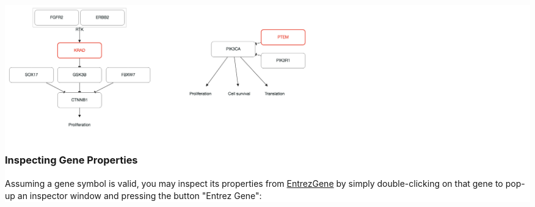   <img src="assets/sample-invalid-genes.png" width="500"/>
</p>

### Inspecting Gene Properties

Assuming a gene symbol is valid, you may inspect its properties from [EntrezGene]() by simply double-clicking on that gene to pop-up an inspector window and pressing the button "Entrez Gene":
<p align="center">